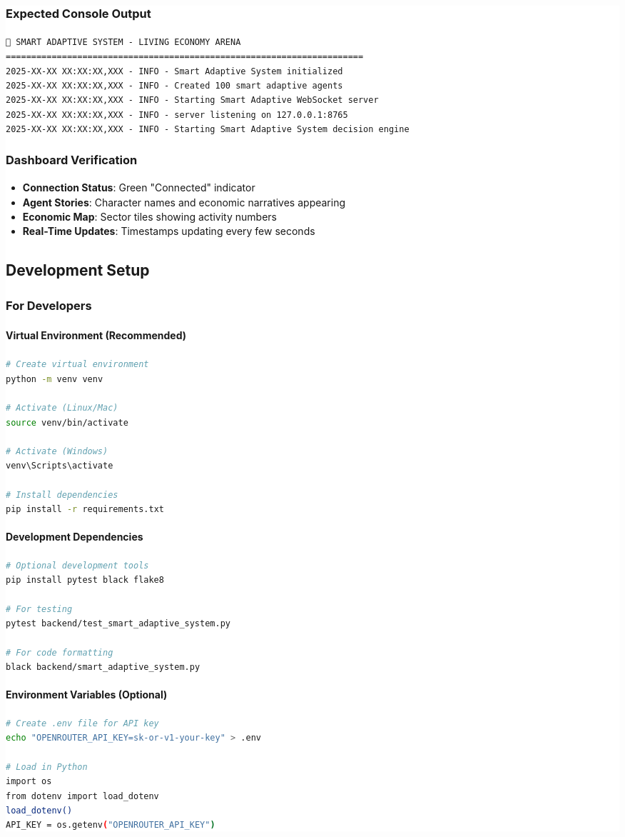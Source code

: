 ### Expected Console Output
```
🧠 SMART ADAPTIVE SYSTEM - LIVING ECONOMY ARENA
======================================================================
2025-XX-XX XX:XX:XX,XXX - INFO - Smart Adaptive System initialized
2025-XX-XX XX:XX:XX,XXX - INFO - Created 100 smart adaptive agents
2025-XX-XX XX:XX:XX,XXX - INFO - Starting Smart Adaptive WebSocket server
2025-XX-XX XX:XX:XX,XXX - INFO - server listening on 127.0.0.1:8765
2025-XX-XX XX:XX:XX,XXX - INFO - Starting Smart Adaptive System decision engine
```

### Dashboard Verification
- **Connection Status**: Green "Connected" indicator
- **Agent Stories**: Character names and economic narratives appearing
- **Economic Map**: Sector tiles showing activity numbers
- **Real-Time Updates**: Timestamps updating every few seconds

## Development Setup

### For Developers

#### Virtual Environment (Recommended)
```bash
# Create virtual environment
python -m venv venv

# Activate (Linux/Mac)
source venv/bin/activate

# Activate (Windows)
venv\Scripts\activate

# Install dependencies
pip install -r requirements.txt
```

#### Development Dependencies
```bash
# Optional development tools
pip install pytest black flake8

# For testing
pytest backend/test_smart_adaptive_system.py

# For code formatting
black backend/smart_adaptive_system.py
```

#### Environment Variables (Optional)
```bash
# Create .env file for API key
echo "OPENROUTER_API_KEY=sk-or-v1-your-key" > .env

# Load in Python
import os
from dotenv import load_dotenv
load_dotenv()
API_KEY = os.getenv("OPENROUTER_API_KEY")
```
